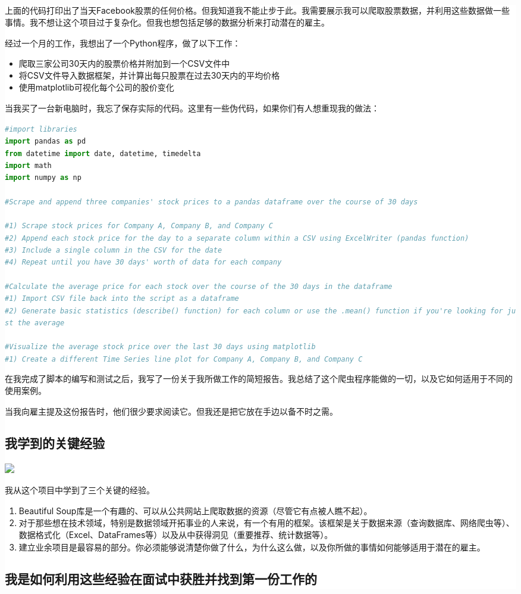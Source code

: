 上面的代码打印出了当天Facebook股票的任何价格。但我知道我不能止步于此。我需要展示我可以爬取股票数据，并利用这些数据做一些事情。我不想让这个项目过于复杂化。但我也想包括足够的数据分析来打动潜在的雇主。

经过一个月的工作，我想出了一个Python程序，做了以下工作：

* 爬取三家公司30天内的股票价格并附加到一个CSV文件中
* 将CSV文件导入数据框架，并计算出每只股票在过去30天内的平均价格
* 使用matplotlib可视化每个公司的股价变化

当我买了一台新电脑时，我忘了保存实际的代码。这里有一些伪代码，如果你们有人想重现我的做法：

```python
#import libraries
import pandas as pd
from datetime import date, datetime, timedelta
import math
import numpy as np

#Scrape and append three companies' stock prices to a pandas dataframe over the course of 30 days

#1) Scrape stock prices for Company A, Company B, and Company C
#2) Append each stock price for the day to a separate column within a CSV using ExcelWriter (pandas function)
#3) Include a single column in the CSV for the date
#4) Repeat until you have 30 days' worth of data for each company

#Calculate the average price for each stock over the course of the 30 days in the dataframe
#1) Import CSV file back into the script as a dataframe
#2) Generate basic statistics (describe() function) for each column or use the .mean() function if you're looking for just the average

#Visualize the average stock price over the last 30 days using matplotlib
#1) Create a different Time Series line plot for Company A, Company B, and Company C

```

在我完成了脚本的编写和测试之后，我写了一份关于我所做工作的简短报告。我总结了这个爬虫程序能做的一切，以及它如何适用于不同的使用案例。

当我向雇主提及这份报告时，他们很少要求阅读它。但我还是把它放在手边以备不时之需。


## 我学到的关键经验

![](https://www.freecodecamp.org/news/content/images/2021/02/moren-hsu-8mifpgpiyBs-unsplash.jpg)

我从这个项目中学到了三个关键的经验。

1.  Beautiful Soup库是一个有趣的、可以从公共网站上爬取数据的资源（尽管它有点被人瞧不起）。
2.  对于那些想在技术领域，特别是数据领域开拓事业的人来说，有一个有用的框架。该框架是关于数据来源（查询数据库、网络爬虫等）、数据格式化（Excel、DataFrames等）以及从中获得洞见（重要推荐、统计数据等）。
3.  建立业余项目是最容易的部分。你必须能够说清楚你做了什么，为什么这么做，以及你所做的事情如何能够适用于潜在的雇主。


## 我是如何利用这些经验在面试中获胜并找到第一份工作的
